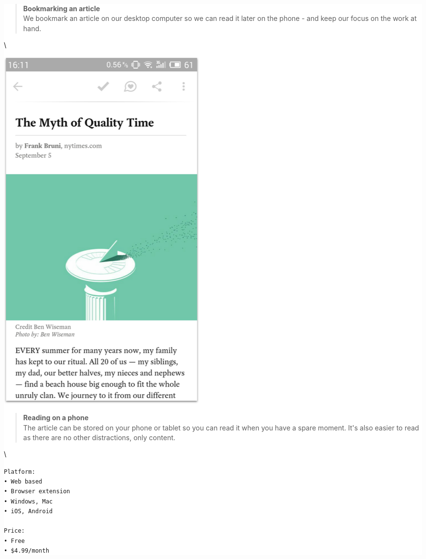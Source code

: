 >**Bookmarking an article**\
We bookmark an article on our desktop computer so we can read it later on the phone - and keep our focus on the work at hand.

\

![Reading on a phone](images/pocket-mobile.png)

>**Reading on a phone**\
The article can be stored on your phone or tablet so you can read it when you have a spare moment. It's also easier to read as there are no other distractions, only content.


\

```
Platform:
• Web based
• Browser extension
• Windows, Mac
• iOS, Android

Price:
• Free
• $4.99/month
```

